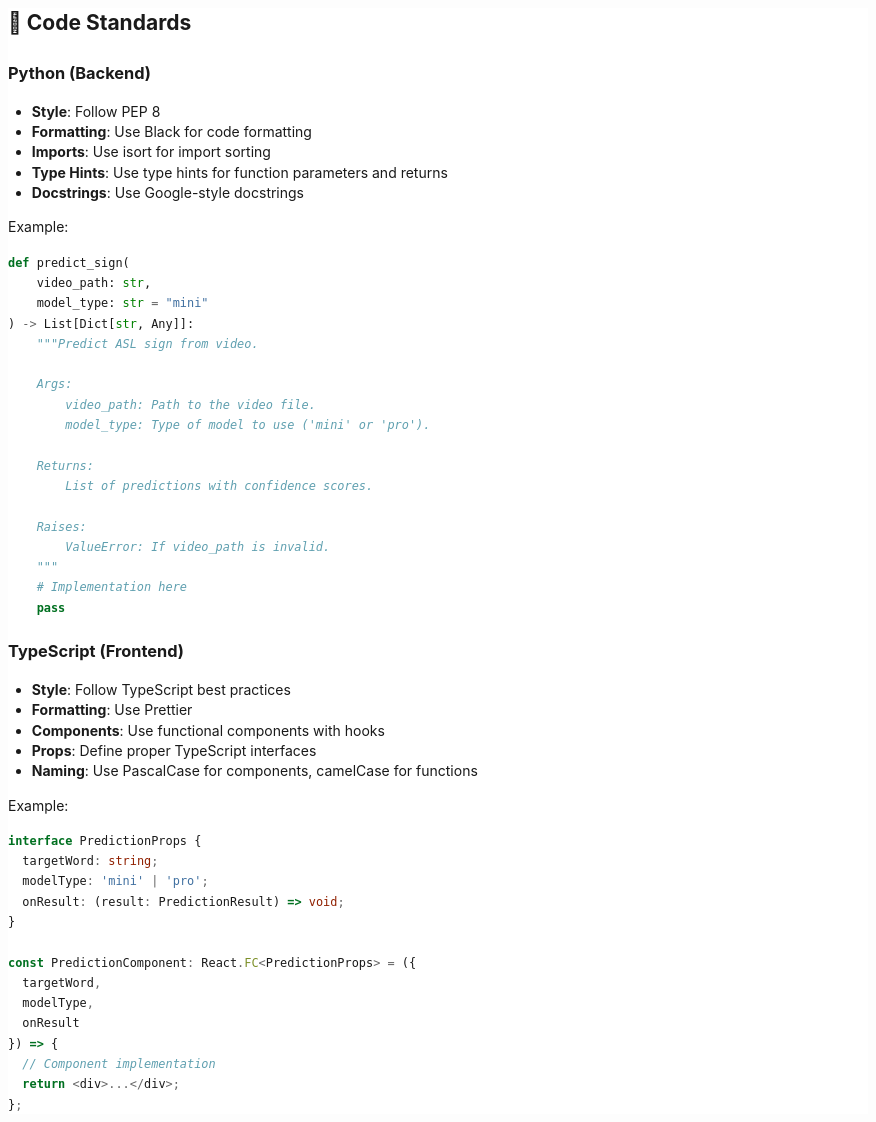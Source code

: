 ## 📝 Code Standards

### Python (Backend)
- **Style**: Follow PEP 8
- **Formatting**: Use Black for code formatting
- **Imports**: Use isort for import sorting
- **Type Hints**: Use type hints for function parameters and returns
- **Docstrings**: Use Google-style docstrings

Example:
```python
def predict_sign(
    video_path: str, 
    model_type: str = "mini"
) -> List[Dict[str, Any]]:
    """Predict ASL sign from video.
    
    Args:
        video_path: Path to the video file.
        model_type: Type of model to use ('mini' or 'pro').
        
    Returns:
        List of predictions with confidence scores.
        
    Raises:
        ValueError: If video_path is invalid.
    """
    # Implementation here
    pass
```

### TypeScript (Frontend)
- **Style**: Follow TypeScript best practices
- **Formatting**: Use Prettier
- **Components**: Use functional components with hooks
- **Props**: Define proper TypeScript interfaces
- **Naming**: Use PascalCase for components, camelCase for functions

Example:
```typescript
interface PredictionProps {
  targetWord: string;
  modelType: 'mini' | 'pro';
  onResult: (result: PredictionResult) => void;
}

const PredictionComponent: React.FC<PredictionProps> = ({
  targetWord,
  modelType,
  onResult
}) => {
  // Component implementation
  return <div>...</div>;
};
```
